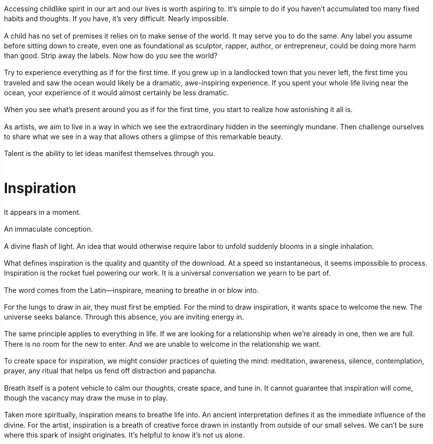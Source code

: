 Accessing childlike spirit in our art and our lives is worth aspiring to. It’s simple to do if you haven’t accumulated too many fixed habits and thoughts. If you have, it’s very difficult. Nearly impossible.  

A child has no set of premises it relies on to make sense of the world. It may serve you to do the same. Any label you assume before sitting down to create, even one as foundational as sculptor, rapper, author, or entrepreneur, could be doing more harm than good. Strip away the labels. Now how do you see the world?  

Try to experience everything as if for the first time. If you grew up in a landlocked town that you never left, the first time you traveled and saw the ocean would likely be a dramatic, awe-inspiring experience. If you spent your whole life living near the ocean, your experience of it would almost certainly be less dramatic.  

When you see what’s present around you as if for the first time, you start to realize how astonishing it all is.  

As artists, we aim to live in a way in which we see the extraordinary hidden in the seemingly mundane. Then challenge ourselves to share what we see in a way that allows others a glimpse of this remarkable beauty.  

Talent is the ability to let ideas manifest themselves through you.  

# Inspiration  

It appears in a moment.  

An immaculate conception.  

A divine flash of light. An idea that would otherwise require labor to unfold suddenly blooms in a single inhalation.  

What defines inspiration is the quality and quantity of the download. At a speed so instantaneous, it seems impossible to process. Inspiration is the rocket fuel powering our work. It is a universal conversation we yearn to be part of.  

The word comes from the Latin—inspirare, meaning to breathe in or blow into.  

For the lungs to draw in air, they must first be emptied. For the mind to draw inspiration, it wants space to welcome the new. The universe seeks balance. Through this absence, you are inviting energy in.  

The same principle applies to everything in life. If we are looking for a relationship when we’re already in one, then we are full. There is no room for the new to enter. And we are unable to welcome in the relationship we want.  

To create space for inspiration, we might consider practices of quieting the mind: meditation, awareness, silence, contemplation, prayer, any ritual that helps us fend off distraction and papancha.  

Breath itself is a potent vehicle to calm our thoughts, create space, and tune in. It cannot guarantee that inspiration will come, though the vacancy may draw the muse in to play.  

Taken more spiritually, inspiration means to breathe life into. An ancient interpretation defines it as the immediate influence of the divine. For the artist, inspiration is a breath of creative force drawn in instantly from outside of our small selves. We can’t be sure where this spark of insight originates. It’s helpful to know it’s not us alone.  
